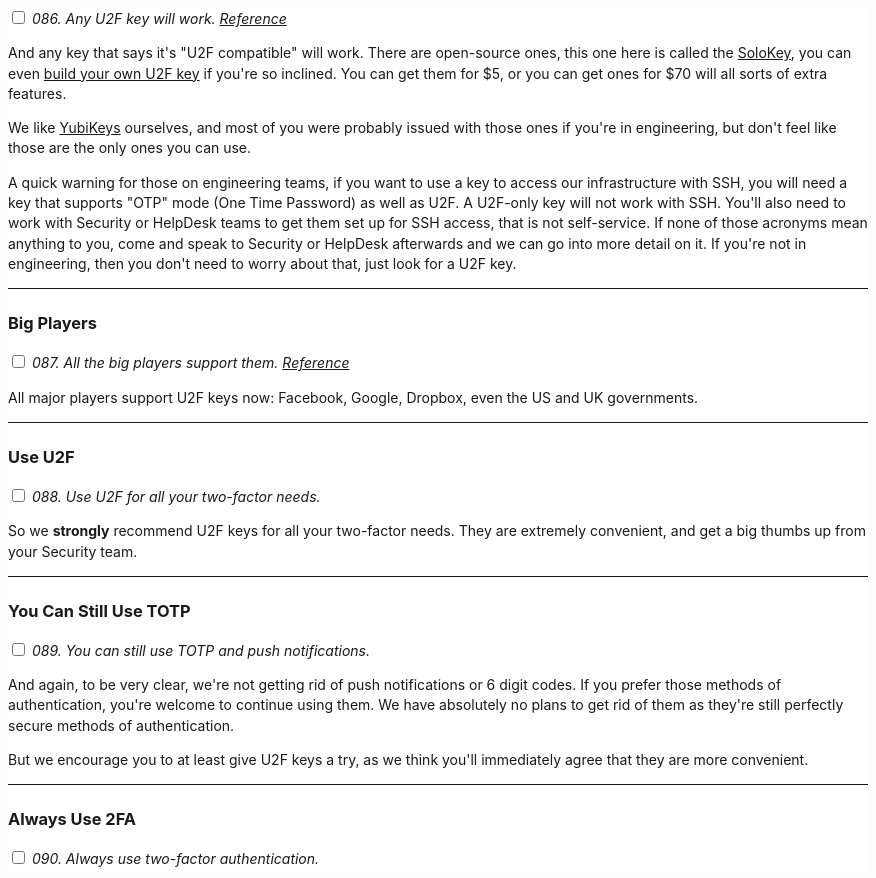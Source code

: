 <input type="checkbox" id="086" /><label for="086">![]()</label>
_086. Any U2F key will work. [Reference]()_

And any key that says it's "U2F compatible" will work. There are open-source ones, this one here is called the [SoloKey](), you can even [build your own U2F key]() if you're so inclined. You can get them for $5, or you can get ones for $70 will all sorts of extra features.

We like [YubiKeys]() ourselves, and most of you were probably issued with those ones if you're in engineering, but don't feel like those are the only ones you can use.

A quick warning for those on engineering teams, if you want to use a key to access our infrastructure with SSH, you will need a key that supports "OTP" mode (One Time Password) as well as U2F. A U2F-only key will not work with SSH. You'll also need to work with Security or HelpDesk teams to get them set up for SSH access, that is not self-service. If none of those acronyms mean anything to you, come and speak to Security or HelpDesk afterwards and we can go into more detail on it. If you're not in engineering, then you don't need to worry about that, just look for a U2F key.

---

### Big Players

<input type="checkbox" id="087" /><label for="087">![]()</label>
_087. All the big players support them. [Reference]()_

All major players support U2F keys now: Facebook, Google, Dropbox, even the US and UK governments.

---

### Use U2F

<input type="checkbox" id="088" /><label for="088">![]()</label>
_088. Use U2F for all your two-factor needs._

So we **strongly** recommend U2F keys for all your two-factor needs. They are extremely convenient, and get a big thumbs up from your Security team.

---

### You Can Still Use TOTP

<input type="checkbox" id="089" /><label for="089">![]()</label>
_089. You can still use TOTP and push notifications._

And again, to be very clear, we're not getting rid of push notifications or 6 digit codes. If you prefer those methods of authentication, you're welcome to continue using them. We have absolutely no plans to get rid of them as they're still perfectly secure methods of authentication.

But we encourage you to at least give U2F keys a try, as we think you'll immediately agree that they are more convenient.

---

### Always Use 2FA

<input type="checkbox" id="090" /><label for="090">![]()</label>
_090. Always use two-factor authentication._
